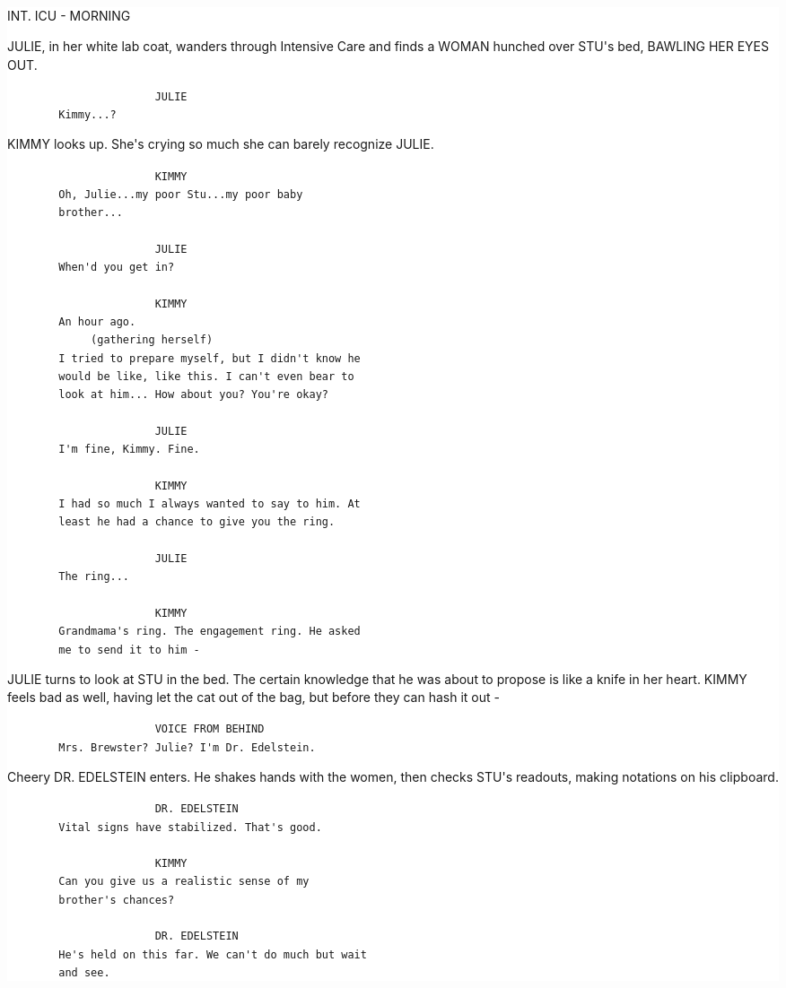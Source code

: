 INT. ICU - MORNING

JULIE, in her white lab coat, wanders through Intensive Care and finds a
WOMAN hunched over STU's bed, BAWLING HER EYES OUT.

                           JULIE
            Kimmy...?

KIMMY looks up. She's crying so much she can barely recognize JULIE.

                           KIMMY
            Oh, Julie...my poor Stu...my poor baby
            brother...

                           JULIE
            When'd you get in?

                           KIMMY
            An hour ago.
                 (gathering herself)
            I tried to prepare myself, but I didn't know he
            would be like, like this. I can't even bear to
            look at him... How about you? You're okay?

                           JULIE
            I'm fine, Kimmy. Fine.

                           KIMMY
            I had so much I always wanted to say to him. At
            least he had a chance to give you the ring.

                           JULIE
            The ring...

                           KIMMY
            Grandmama's ring. The engagement ring. He asked
            me to send it to him -

JULIE turns to look at STU in the bed. The certain knowledge that he was
about to propose is like a knife in her heart. KIMMY feels bad as well,
having let the cat out of the bag, but before they can hash it out -

                           VOICE FROM BEHIND
            Mrs. Brewster? Julie? I'm Dr. Edelstein.

Cheery DR. EDELSTEIN enters. He shakes hands with the women, then checks
STU's readouts, making notations on his clipboard.

                           DR. EDELSTEIN
            Vital signs have stabilized. That's good.

                           KIMMY
            Can you give us a realistic sense of my
            brother's chances?

                           DR. EDELSTEIN
            He's held on this far. We can't do much but wait
            and see.
